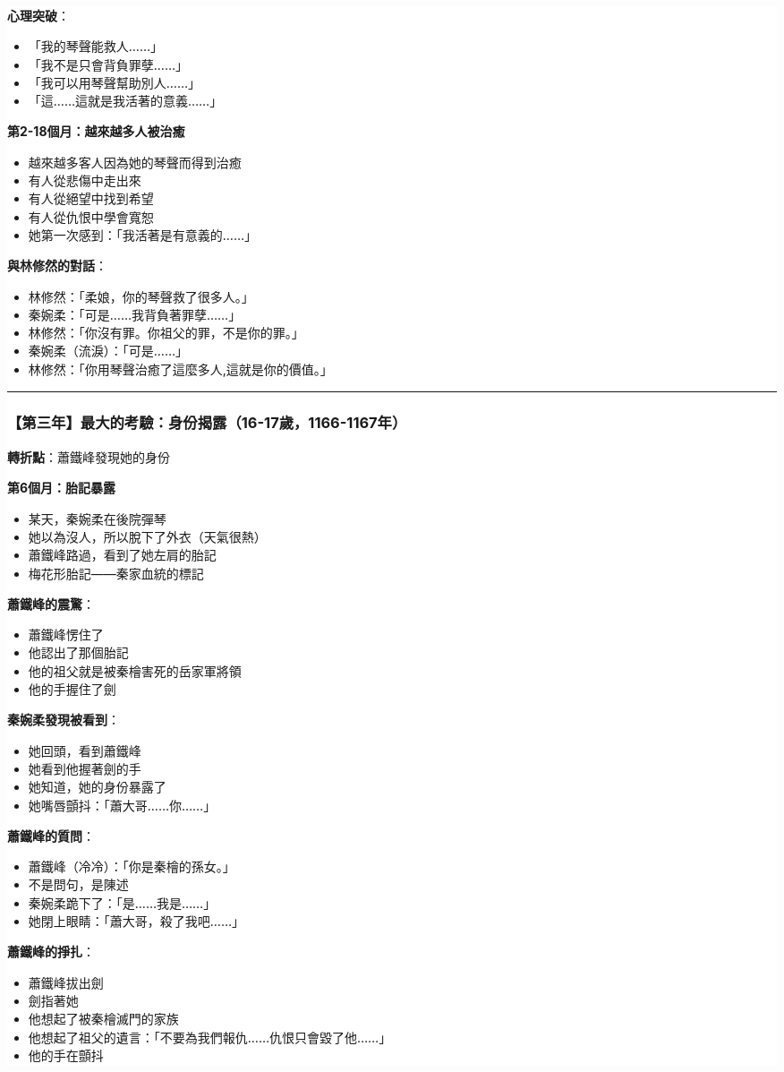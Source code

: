 **心理突破**：
- 「我的琴聲能救人……」
- 「我不是只會背負罪孽……」
- 「我可以用琴聲幫助別人……」
- 「這……這就是我活著的意義……」

**第2-18個月：越來越多人被治癒**
- 越來越多客人因為她的琴聲而得到治癒
- 有人從悲傷中走出來
- 有人從絕望中找到希望
- 有人從仇恨中學會寬恕
- 她第一次感到：「我活著是有意義的……」

**與林修然的對話**：
- 林修然：「柔娘，你的琴聲救了很多人。」
- 秦婉柔：「可是……我背負著罪孽……」
- 林修然：「你沒有罪。你祖父的罪，不是你的罪。」
- 秦婉柔（流淚）：「可是……」
- 林修然：「你用琴聲治癒了這麼多人,這就是你的價值。」

---

### 【第三年】最大的考驗：身份揭露（16-17歲，1166-1167年）

**轉折點**：蕭鐵峰發現她的身份

**第6個月：胎記暴露**
- 某天，秦婉柔在後院彈琴
- 她以為沒人，所以脫下了外衣（天氣很熱）
- 蕭鐵峰路過，看到了她左肩的胎記
- 梅花形胎記——秦家血統的標記

**蕭鐵峰的震驚**：
- 蕭鐵峰愣住了
- 他認出了那個胎記
- 他的祖父就是被秦檜害死的岳家軍將領
- 他的手握住了劍

**秦婉柔發現被看到**：
- 她回頭，看到蕭鐵峰
- 她看到他握著劍的手
- 她知道，她的身份暴露了
- 她嘴唇顫抖：「蕭大哥……你……」

**蕭鐵峰的質問**：
- 蕭鐵峰（冷冷）：「你是秦檜的孫女。」
- 不是問句，是陳述
- 秦婉柔跪下了：「是……我是……」
- 她閉上眼睛：「蕭大哥，殺了我吧……」

**蕭鐵峰的掙扎**：
- 蕭鐵峰拔出劍
- 劍指著她
- 他想起了被秦檜滅門的家族
- 他想起了祖父的遺言：「不要為我們報仇……仇恨只會毀了他……」
- 他的手在顫抖
